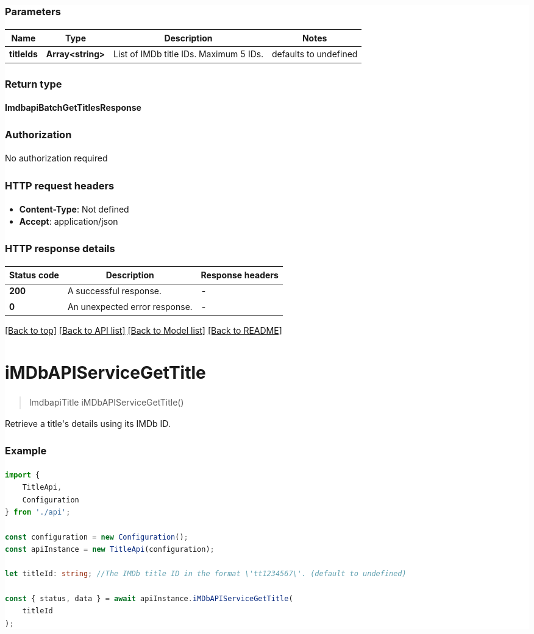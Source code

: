 ### Parameters

|Name | Type | Description  | Notes|
|------------- | ------------- | ------------- | -------------|
| **titleIds** | **Array&lt;string&gt;** | List of IMDb title IDs. Maximum 5 IDs. | defaults to undefined|


### Return type

**ImdbapiBatchGetTitlesResponse**

### Authorization

No authorization required

### HTTP request headers

 - **Content-Type**: Not defined
 - **Accept**: application/json


### HTTP response details
| Status code | Description | Response headers |
|-------------|-------------|------------------|
|**200** | A successful response. |  -  |
|**0** | An unexpected error response. |  -  |

[[Back to top]](#) [[Back to API list]](../README.md#documentation-for-api-endpoints) [[Back to Model list]](../README.md#documentation-for-models) [[Back to README]](../README.md)

# **iMDbAPIServiceGetTitle**
> ImdbapiTitle iMDbAPIServiceGetTitle()

Retrieve a title\'s details using its IMDb ID.

### Example

```typescript
import {
    TitleApi,
    Configuration
} from './api';

const configuration = new Configuration();
const apiInstance = new TitleApi(configuration);

let titleId: string; //The IMDb title ID in the format \'tt1234567\'. (default to undefined)

const { status, data } = await apiInstance.iMDbAPIServiceGetTitle(
    titleId
);
```
